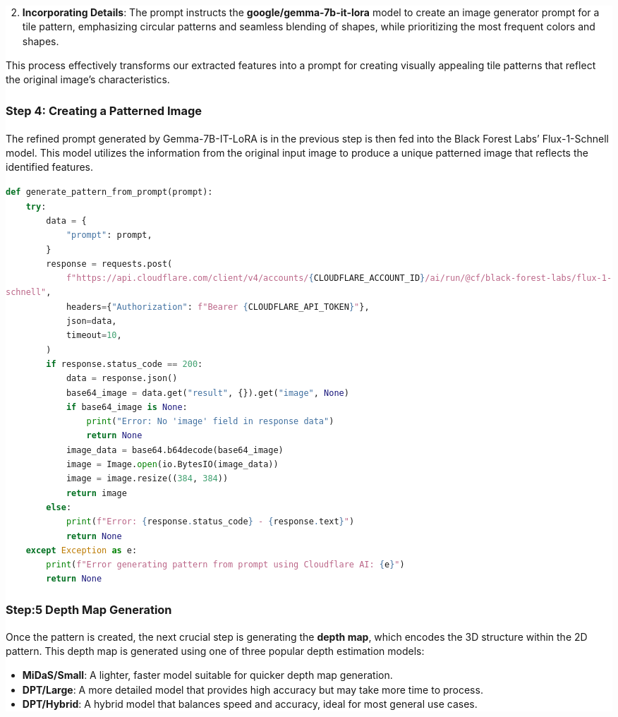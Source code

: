 2. **Incorporating Details**: The prompt instructs the **google/gemma-7b-it-lora** model to create an image generator prompt for a tile pattern, emphasizing circular patterns and seamless blending of shapes, while prioritizing the most frequent colors and shapes.

This process effectively transforms our extracted features into a prompt for creating visually appealing tile patterns that reflect the original image’s characteristics.

### Step 4: Creating a Patterned Image

The refined prompt generated by Gemma-7B-IT-LoRA is in the previous step is then fed into the Black Forest Labs’ Flux-1-Schnell model. This model utilizes the information from the original input image to produce a unique patterned image that reflects the identified features.

```py
def generate_pattern_from_prompt(prompt):
    try:
        data = {
            "prompt": prompt,
        }
        response = requests.post(
            f"https://api.cloudflare.com/client/v4/accounts/{CLOUDFLARE_ACCOUNT_ID}/ai/run/@cf/black-forest-labs/flux-1-schnell",
            headers={"Authorization": f"Bearer {CLOUDFLARE_API_TOKEN}"},
            json=data,
            timeout=10,
        )
        if response.status_code == 200:
            data = response.json()
            base64_image = data.get("result", {}).get("image", None)
            if base64_image is None:
                print("Error: No 'image' field in response data")
                return None
            image_data = base64.b64decode(base64_image)
            image = Image.open(io.BytesIO(image_data))
            image = image.resize((384, 384))
            return image
        else:
            print(f"Error: {response.status_code} - {response.text}")
            return None
    except Exception as e:
        print(f"Error generating pattern from prompt using Cloudflare AI: {e}")
        return None
```

### Step:5 Depth Map Generation

Once the pattern is created, the next crucial step is generating the **depth map**, which encodes the 3D structure within the 2D pattern. This depth map is generated using one of three popular depth estimation models:

- **MiDaS/Small**: A lighter, faster model suitable for quicker depth map generation.
- **DPT/Large**: A more detailed model that provides high accuracy but may take more time to process.
- **DPT/Hybrid**: A hybrid model that balances speed and accuracy, ideal for most general use cases.
